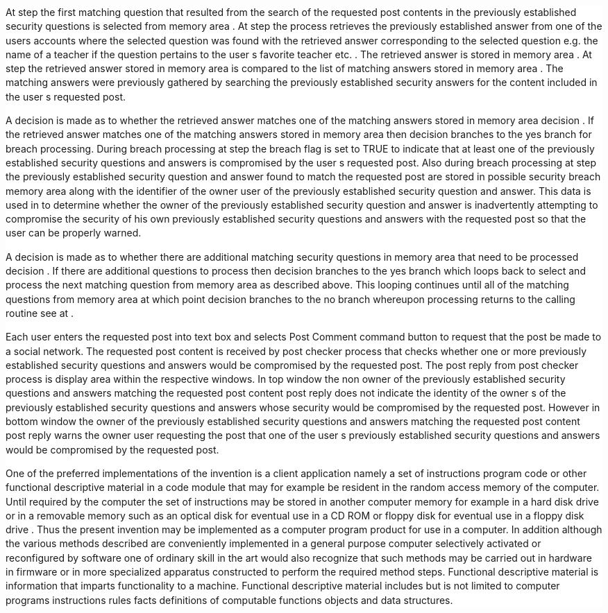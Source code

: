At step the first matching question that resulted from the search of the requested post contents in the previously established security questions is selected from memory area . At step the process retrieves the previously established answer from one of the users accounts where the selected question was found with the retrieved answer corresponding to the selected question e.g. the name of a teacher if the question pertains to the user s favorite teacher etc. . The retrieved answer is stored in memory area . At step the retrieved answer stored in memory area is compared to the list of matching answers stored in memory area . The matching answers were previously gathered by searching the previously established security answers for the content included in the user s requested post.

A decision is made as to whether the retrieved answer matches one of the matching answers stored in memory area decision . If the retrieved answer matches one of the matching answers stored in memory area then decision branches to the yes branch for breach processing. During breach processing at step the breach flag is set to TRUE to indicate that at least one of the previously established security questions and answers is compromised by the user s requested post. Also during breach processing at step the previously established security question and answer found to match the requested post are stored in possible security breach memory area along with the identifier of the owner user of the previously established security question and answer. This data is used in to determine whether the owner of the previously established security question and answer is inadvertently attempting to compromise the security of his own previously established security questions and answers with the requested post so that the user can be properly warned.

A decision is made as to whether there are additional matching security questions in memory area that need to be processed decision . If there are additional questions to process then decision branches to the yes branch which loops back to select and process the next matching question from memory area as described above. This looping continues until all of the matching questions from memory area at which point decision branches to the no branch whereupon processing returns to the calling routine see at .

Each user enters the requested post into text box and selects Post Comment command button to request that the post be made to a social network. The requested post content is received by post checker process that checks whether one or more previously established security questions and answers would be compromised by the requested post. The post reply from post checker process is display area within the respective windows. In top window the non owner of the previously established security questions and answers matching the requested post content post reply does not indicate the identity of the owner s of the previously established security questions and answers whose security would be compromised by the requested post. However in bottom window the owner of the previously established security questions and answers matching the requested post content post reply warns the owner user requesting the post that one of the user s previously established security questions and answers would be compromised by the requested post.

One of the preferred implementations of the invention is a client application namely a set of instructions program code or other functional descriptive material in a code module that may for example be resident in the random access memory of the computer. Until required by the computer the set of instructions may be stored in another computer memory for example in a hard disk drive or in a removable memory such as an optical disk for eventual use in a CD ROM or floppy disk for eventual use in a floppy disk drive . Thus the present invention may be implemented as a computer program product for use in a computer. In addition although the various methods described are conveniently implemented in a general purpose computer selectively activated or reconfigured by software one of ordinary skill in the art would also recognize that such methods may be carried out in hardware in firmware or in more specialized apparatus constructed to perform the required method steps. Functional descriptive material is information that imparts functionality to a machine. Functional descriptive material includes but is not limited to computer programs instructions rules facts definitions of computable functions objects and data structures.
